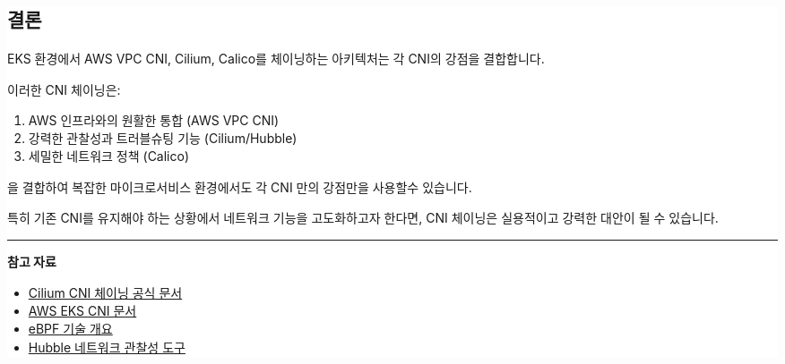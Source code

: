 ## 결론

EKS 환경에서 AWS VPC CNI, Cilium, Calico를 체이닝하는 아키텍처는 각 CNI의 강점을 결합합니다.

이러한 CNI 체이닝은:

1. AWS 인프라와의 원활한 통합 (AWS VPC CNI)
2. 강력한 관찰성과 트러블슈팅 기능 (Cilium/Hubble)
3. 세밀한 네트워크 정책 (Calico)

을 결합하여 복잡한 마이크로서비스 환경에서도 각 CNI 만의 강점만을 사용할수 있습니다.

특히 기존 CNI를 유지해야 하는 상황에서 네트워크 기능을 고도화하고자 한다면, CNI 체이닝은 실용적이고 강력한 대안이 될 수 있습니다.

---

**참고 자료**
- [Cilium CNI 체이닝 공식 문서](https://docs.cilium.io/en/stable/installation/cni-chaining/)
- [AWS EKS CNI 문서](https://docs.aws.amazon.com/eks/latest/userguide/managing-vpc-cni.html)
- [eBPF 기술 개요](https://ebpf.io/what-is-ebpf/)
- [Hubble 네트워크 관찰성 도구](https://github.com/cilium/hubble)